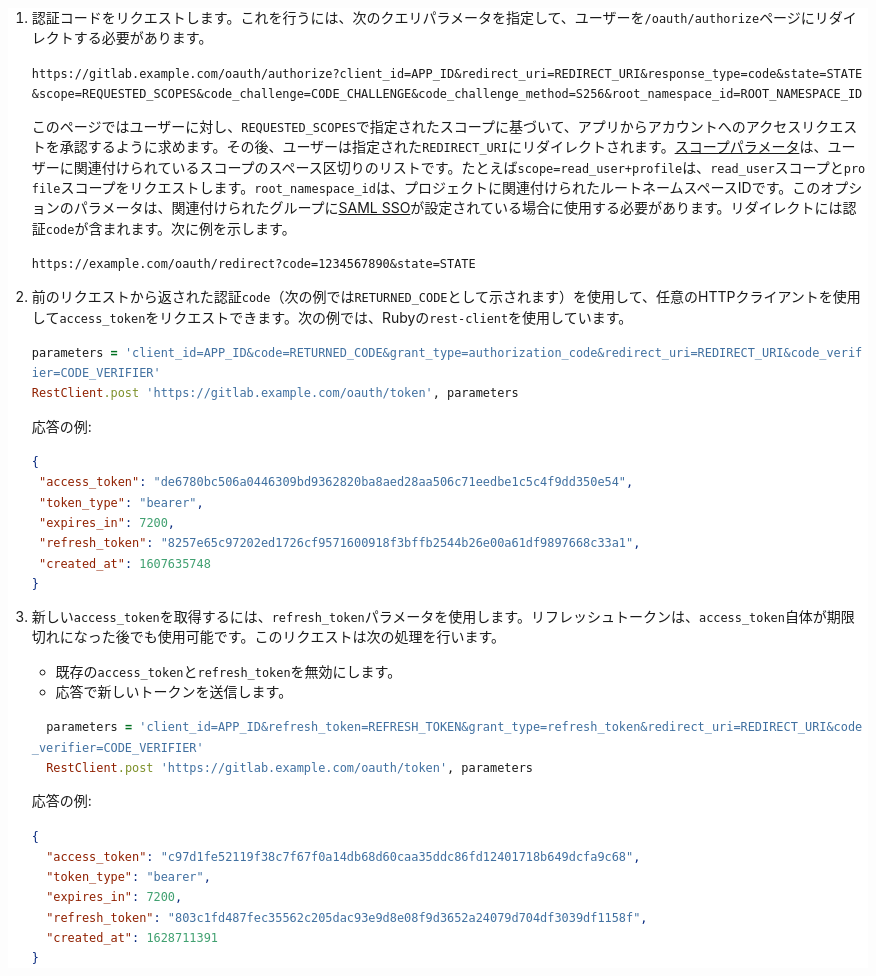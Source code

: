 1. 認証コードをリクエストします。これを行うには、次のクエリパラメータを指定して、ユーザーを`/oauth/authorize`ページにリダイレクトする必要があります。

   ```plaintext
   https://gitlab.example.com/oauth/authorize?client_id=APP_ID&redirect_uri=REDIRECT_URI&response_type=code&state=STATE&scope=REQUESTED_SCOPES&code_challenge=CODE_CHALLENGE&code_challenge_method=S256&root_namespace_id=ROOT_NAMESPACE_ID
   ```

   このページではユーザーに対し、`REQUESTED_SCOPES`で指定されたスコープに基づいて、アプリからアカウントへのアクセスリクエストを承認するように求めます。その後、ユーザーは指定された`REDIRECT_URI`にリダイレクトされます。[スコープパラメータ](../integration/oauth_provider.md#view-all-authorized-applications)は、ユーザーに関連付けられているスコープのスペース区切りのリストです。たとえば`scope=read_user+profile`は、`read_user`スコープと`profile`スコープをリクエストします。`root_namespace_id`は、プロジェクトに関連付けられたルートネームスペースIDです。このオプションのパラメータは、関連付けられたグループに[SAML SSO](../user/group/saml_sso/_index.md)が設定されている場合に使用する必要があります。リダイレクトには認証`code`が含まれます。次に例を示します。

   ```plaintext
   https://example.com/oauth/redirect?code=1234567890&state=STATE
   ```

1. 前のリクエストから返された認証`code`（次の例では`RETURNED_CODE`として示されます）を使用して、任意のHTTPクライアントを使用して`access_token`をリクエストできます。次の例では、Rubyの`rest-client`を使用しています。

   ```ruby
   parameters = 'client_id=APP_ID&code=RETURNED_CODE&grant_type=authorization_code&redirect_uri=REDIRECT_URI&code_verifier=CODE_VERIFIER'
   RestClient.post 'https://gitlab.example.com/oauth/token', parameters
   ```

   応答の例:

   ```json
   {
    "access_token": "de6780bc506a0446309bd9362820ba8aed28aa506c71eedbe1c5c4f9dd350e54",
    "token_type": "bearer",
    "expires_in": 7200,
    "refresh_token": "8257e65c97202ed1726cf9571600918f3bffb2544b26e00a61df9897668c33a1",
    "created_at": 1607635748
   }
   ```

1. 新しい`access_token`を取得するには、`refresh_token`パラメータを使用します。リフレッシュトークンは、`access_token`自体が期限切れになった後でも使用可能です。このリクエストは次の処理を行います。
   - 既存の`access_token`と`refresh_token`を無効にします。
   - 応答で新しいトークンを送信します。

   ```ruby
     parameters = 'client_id=APP_ID&refresh_token=REFRESH_TOKEN&grant_type=refresh_token&redirect_uri=REDIRECT_URI&code_verifier=CODE_VERIFIER'
     RestClient.post 'https://gitlab.example.com/oauth/token', parameters
   ```

   応答の例:

   ```json
   {
     "access_token": "c97d1fe52119f38c7f67f0a14db68d60caa35ddc86fd12401718b649dcfa9c68",
     "token_type": "bearer",
     "expires_in": 7200,
     "refresh_token": "803c1fd487fec35562c205dac93e9d8e08f9d3652a24079d704df3039df1158f",
     "created_at": 1628711391
   }
   ```
